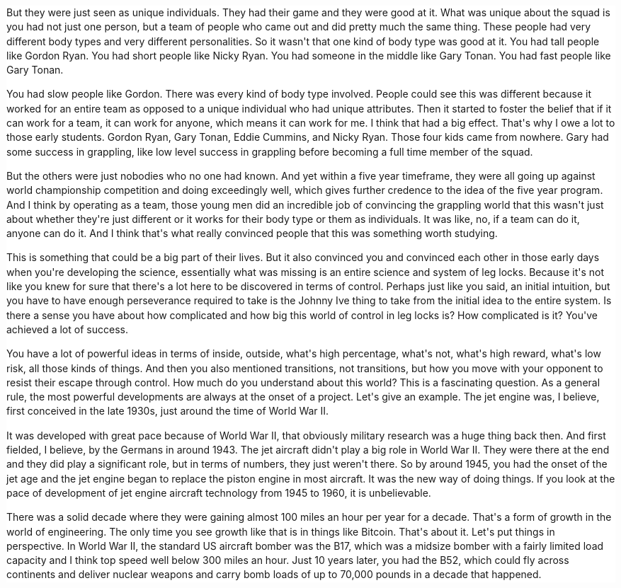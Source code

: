But they were just seen as unique individuals. They had their game and they were good at it. What was unique about the squad is you had not just one person, but a team of people who came out and did pretty much the same thing. These people had very different body types and very different personalities. So it wasn't that one kind of body type was good at it. You had tall people like Gordon Ryan. You had short people like Nicky Ryan. You had someone in the middle like Gary Tonan. You had fast people like Gary Tonan.

You had slow people like Gordon. There was every kind of body type involved. People could see this was different because it worked for an entire team as opposed to a unique individual who had unique attributes. Then it started to foster the belief that if it can work for a team, it can work for anyone, which means it can work for me. I think that had a big effect. That's why I owe a lot to those early students. Gordon Ryan, Gary Tonan, Eddie Cummins, and Nicky Ryan. Those four kids came from nowhere. Gary had some success in grappling, like low level success in grappling before becoming a full time member of the squad.

But the others were just nobodies who no one had known. And yet within a five year timeframe, they were all going up against world championship competition and doing exceedingly well, which gives further credence to the idea of the five year program. And I think by operating as a team, those young men did an incredible job of convincing the grappling world that this wasn't just about whether they're just different or it works for their body type or them as individuals. It was like, no, if a team can do it, anyone can do it. And I think that's what really convinced people that this was something worth studying.

This is something that could be a big part of their lives. But it also convinced you and convinced each other in those early days when you're developing the science, essentially what was missing is an entire science and system of leg locks. Because it's not like you knew for sure that there's a lot here to be discovered in terms of control. Perhaps just like you said, an initial intuition, but you have to have enough perseverance required to take is the Johnny Ive thing to take from the initial idea to the entire system. Is there a sense you have about how complicated and how big this world of control in leg locks is? How complicated is it? You've achieved a lot of success.

You have a lot of powerful ideas in terms of inside, outside, what's high percentage, what's not, what's high reward, what's low risk, all those kinds of things. And then you also mentioned transitions, not transitions, but how you move with your opponent to resist their escape through control. How much do you understand about this world? This is a fascinating question. As a general rule, the most powerful developments are always at the onset of a project. Let's give an example. The jet engine was, I believe, first conceived in the late 1930s, just around the time of World War II.

It was developed with great pace because of World War II, that obviously military research was a huge thing back then. And first fielded, I believe, by the Germans in around 1943. The jet aircraft didn't play a big role in World War II. They were there at the end and they did play a significant role, but in terms of numbers, they just weren't there. So by around 1945, you had the onset of the jet age and the jet engine began to replace the piston engine in most aircraft. It was the new way of doing things. If you look at the pace of development of jet engine aircraft technology from 1945 to 1960, it is unbelievable.

There was a solid decade where they were gaining almost 100 miles an hour per year for a decade. That's a form of growth in the world of engineering. The only time you see growth like that is in things like Bitcoin. That's about it. Let's put things in perspective. In World War II, the standard US aircraft bomber was the B17, which was a midsize bomber with a fairly limited load capacity and I think top speed well below 300 miles an hour. Just 10 years later, you had the B52, which could fly across continents and deliver nuclear weapons and carry bomb loads of up to 70,000 pounds in a decade that happened.
